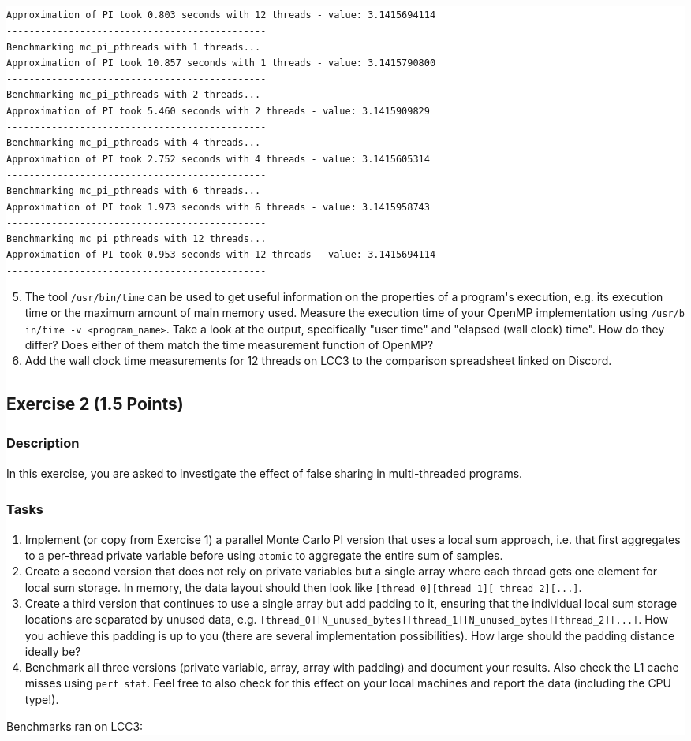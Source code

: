     Approximation of PI took 0.803 seconds with 12 threads - value: 3.1415694114
    ----------------------------------------------
    Benchmarking mc_pi_pthreads with 1 threads...
    Approximation of PI took 10.857 seconds with 1 threads - value: 3.1415790800
    ----------------------------------------------
    Benchmarking mc_pi_pthreads with 2 threads...
    Approximation of PI took 5.460 seconds with 2 threads - value: 3.1415909829
    ----------------------------------------------
    Benchmarking mc_pi_pthreads with 4 threads...
    Approximation of PI took 2.752 seconds with 4 threads - value: 3.1415605314
    ----------------------------------------------
    Benchmarking mc_pi_pthreads with 6 threads...
    Approximation of PI took 1.973 seconds with 6 threads - value: 3.1415958743
    ----------------------------------------------
    Benchmarking mc_pi_pthreads with 12 threads...
    Approximation of PI took 0.953 seconds with 12 threads - value: 3.1415694114
    ----------------------------------------------

5) The tool `/usr/bin/time` can be used to get useful information on the properties of a program's execution, e.g. its execution time or the maximum amount of main memory used. Measure the execution time of your OpenMP implementation using `/usr/bin/time -v <program_name>`. Take a look at the output, specifically "user time" and "elapsed (wall clock) time". How do they differ? Does either of them match the time measurement function of OpenMP?
6) Add the wall clock time measurements for 12 threads on LCC3 to the comparison spreadsheet linked on Discord.

## Exercise 2 (1.5 Points)

### Description

In this exercise, you are asked to investigate the effect of false sharing in multi-threaded programs.

### Tasks

1) Implement (or copy from Exercise 1) a parallel Monte Carlo PI version that uses a local sum approach, i.e. that first aggregates to a per-thread private variable before using `atomic` to aggregate the entire sum of samples.
2) Create a second version that does not rely on private variables but a single array where each thread gets one element for local sum storage. In memory, the data layout should then look like `[thread_0][thread_1][_thread_2][...]`.
3) Create a third version that continues to use a single array but add padding to it, ensuring that the individual local sum storage locations are separated by unused data, e.g. `[thread_0][N_unused_bytes][thread_1][N_unused_bytes][thread_2][...]`. How you achieve this padding is up to you (there are several implementation possibilities). How large should the padding distance ideally be?
4) Benchmark all three versions (private variable, array, array with padding) and document your results. Also check the L1 cache misses using `perf stat`. Feel free to also check for this effect on your local machines and report the data (including the CPU type!).

Benchmarks ran on LCC3:

